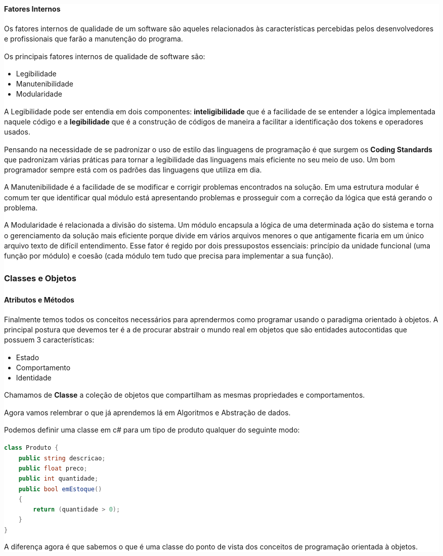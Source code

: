#### Fatores Internos
Os fatores internos de qualidade de um software são aqueles relacionados às características percebidas pelos desenvolvedores e profissionais que farão a manutenção do programa.

Os principais fatores internos de qualidade de software são:


- Legibilidade
- Manutenibilidade
- Modularidade


A Legibilidade pode ser entendia em dois componentes: **inteligibilidade** que é a facilidade de se entender a lógica implementada naquele código e a **legibilidade** que é a construção de códigos de maneira a facilitar a identificação dos tokens e operadores usados.

Pensando na necessidade de se padronizar o uso de estilo das linguagens de programação é que surgem os **Coding Standards** que padronizam várias práticas para tornar a legibilidade das linguagens mais eficiente no seu meio de uso. Um bom programador sempre está com os padrões das linguagens que utiliza em dia.

A Manutenibilidade é a facilidade de se modificar e corrigir problemas encontrados na solução. Em uma estrutura modular é comum ter que identificar qual módulo está apresentando problemas e prosseguir com a correção da lógica que está gerando o problema.

A Modularidade é relacionada a divisão do sistema. Um módulo encapsula a lógica de uma determinada ação do sistema e torna o gerenciamento da solução mais eficiente porque divide em vários arquivos menores o que antigamente ficaria em um único arquivo texto de difícil entendimento. Esse fator é regido por dois pressupostos essenciais: princípio da unidade funcional (uma função por módulo) e coesão (cada módulo tem tudo que precisa para implementar a sua função).
### Classes e Objetos
#### Atributos e Métodos
Finalmente temos todos os conceitos necessários para aprendermos como programar usando o paradigma orientado à objetos. A principal postura que devemos ter é a de procurar abstrair o mundo real em objetos que são entidades autocontidas que possuem 3 características:


- Estado
- Comportamento
- Identidade


Chamamos de **Classe** a coleção de objetos que compartilham as mesmas propriedades e comportamentos.

Agora vamos relembrar o que já aprendemos lá em Algoritmos e Abstração de dados.

Podemos definir uma classe em c\# para um tipo de produto qualquer do seguinte modo:

```cs
class Produto {
    public string descricao;
    public float preco;
    public int quantidade;
    public bool emEstoque()
    {
        return (quantidade > 0);
    }
}

```
A diferença agora é que sabemos o que é uma classe do ponto de vista dos conceitos de programação orientada à objetos.
